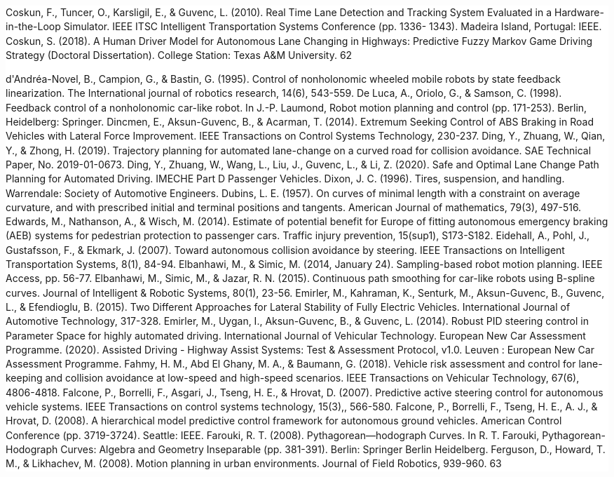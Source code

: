 Coskun, F., Tuncer, O., Karsligil, E., & Guvenc, L. (2010). Real Time Lane Detection and Tracking System Evaluated in a Hardware-in-the-Loop Simulator. IEEE ITSC Intelligent Transportation Systems Conference (pp. 1336- 1343). Madeira Island, Portugal: IEEE.
Coskun, S. (2018). A Human Driver Model for Autonomous Lane Changing in Highways: Predictive Fuzzy Markov Game Driving Strategy (Doctoral Dissertation). College Station: Texas A&M University.
62

d'Andréa-Novel, B., Campion, G., & Bastin, G. (1995). Control of nonholonomic wheeled mobile robots by state feedback linearization. The International journal of robotics research, 14(6), 543-559.
De Luca, A., Oriolo, G., & Samson, C. (1998). Feedback control of a nonholonomic car-like robot. In J.-P. Laumond, Robot motion planning and control (pp. 171-253). Berlin, Heidelberg: Springer.
Dincmen, E., Aksun-Guvenc, B., & Acarman, T. (2014). Extremum Seeking Control of ABS Braking in Road Vehicles with Lateral Force Improvement. IEEE Transactions on Control Systems Technology, 230-237.
Ding, Y., Zhuang, W., Qian, Y., & Zhong, H. (2019). Trajectory planning for automated lane-change on a curved road for collision avoidance. SAE Technical Paper, No. 2019-01-0673.
Ding, Y., Zhuang, W., Wang, L., Liu, J., Guvenc, L., & Li, Z. (2020). Safe and Optimal Lane Change Path Planning for Automated Driving. IMECHE Part D Passenger Vehicles.
Dixon, J. C. (1996). Tires, suspension, and handling. Warrendale: Society of Automotive Engineers.
Dubins, L. E. (1957). On curves of minimal length with a constraint on average curvature, and with prescribed initial
and terminal positions and tangents. American Journal of mathematics, 79(3), 497-516.
Edwards, M., Nathanson, A., & Wisch, M. (2014). Estimate of potential benefit for Europe of fitting autonomous emergency braking (AEB) systems for pedestrian protection to passenger cars. Traffic injury prevention, 15(sup1), S173-S182.
Eidehall, A., Pohl, J., Gustafsson, F., & Ekmark, J. (2007). Toward autonomous collision avoidance by steering. IEEE Transactions on Intelligent Transportation Systems, 8(1), 84-94.
Elbanhawi, M., & Simic, M. (2014, January 24). Sampling-based robot motion planning. IEEE Access, pp. 56-77. Elbanhawi, M., Simic, M., & Jazar, R. N. (2015). Continuous path smoothing for car-like robots using B-spline curves.
Journal of Intelligent & Robotic Systems, 80(1), 23-56.
Emirler, M., Kahraman, K., Senturk, M., Aksun-Guvenc, B., Guvenc, L., & Efendioglu, B. (2015). Two Different Approaches for Lateral Stability of Fully Electric Vehicles. International Journal of Automotive Technology, 317-328.
Emirler, M., Uygan, I., Aksun-Guvenc, B., & Guvenc, L. (2014). Robust PID steering control in Parameter Space for highly automated driving. International Journal of Vehicular Technology.
European New Car Assessment Programme. (2020). Assisted Driving - Highway Assist Systems: Test & Assessment Protocol, v1.0. Leuven : European New Car Assessment Programme.
Fahmy, H. M., Abd El Ghany, M. A., & Baumann, G. (2018). Vehicle risk assessment and control for lane-keeping and collision avoidance at low-speed and high-speed scenarios. IEEE Transactions on Vehicular Technology, 67(6), 4806-4818.
Falcone, P., Borrelli, F., Asgari, J., Tseng, H. E., & Hrovat, D. (2007). Predictive active steering control for autonomous vehicle systems. IEEE Transactions on control systems technology, 15(3),, 566-580.
Falcone, P., Borrelli, F., Tseng, H. E., A. J., & Hrovat, D. (2008). A hierarchical model predictive control framework for autonomous ground vehicles. American Control Conference (pp. 3719-3724). Seattle: IEEE.
Farouki, R. T. (2008). Pythagorean—hodograph Curves. In R. T. Farouki, Pythagorean-Hodograph Curves: Algebra and Geometry Inseparable (pp. 381-391). Berlin: Springer Berlin Heidelberg.
Ferguson, D., Howard, T. M., & Likhachev, M. (2008). Motion planning in urban environments. Journal of Field Robotics, 939-960.
63
